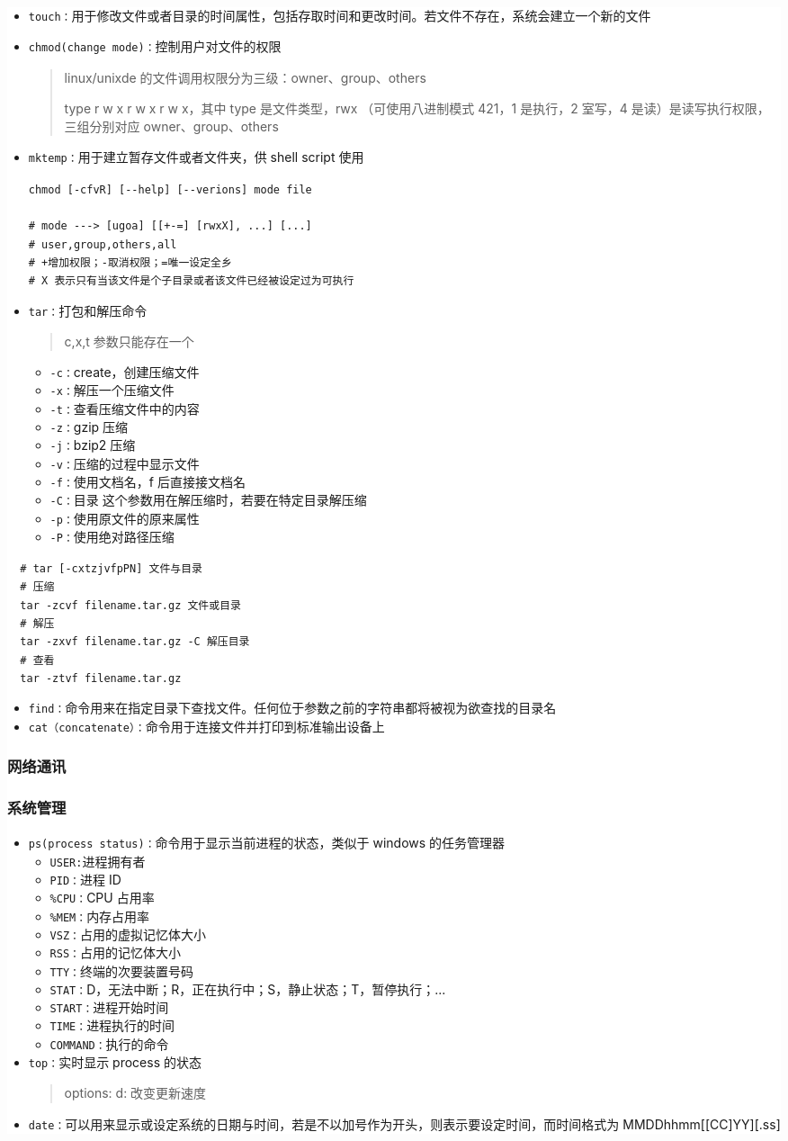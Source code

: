 - `touch：`用于修改文件或者目录的时间属性，包括存取时间和更改时间。若文件不存在，系统会建立一个新的文件
- `chmod(change mode)：`控制用户对文件的权限

  > linux/unixde 的文件调用权限分为三级：owner、group、others
  >
  > type r w x r w x r w x，其中 type 是文件类型，rwx （可使用八进制模式 421，1 是执行，2 室写，4 是读）是读写执行权限，三组分别对应 owner、group、others

- `mktemp：`用于建立暂存文件或者文件夹，供 shell script 使用

  ```shell
  chmod [-cfvR] [--help] [--verions] mode file

  # mode ---> [ugoa] [[+-=] [rwxX], ...] [...]
  # user,group,others,all
  # +增加权限；-取消权限；=唯一设定全乡
  # X 表示只有当该文件是个子目录或者该文件已经被设定过为可执行

  ```

- `tar：`打包和解压命令

  > c,x,t 参数只能存在一个

  - `-c：`create，创建压缩文件
  - `-x：`解压一个压缩文件
  - `-t：`查看压缩文件中的内容
  - `-z：`gzip 压缩
  - `-j：`bzip2 压缩
  - `-v：`压缩的过程中显示文件
  - `-f：`使用文档名，f 后直接接文档名
  - `-C：`目录 这个参数用在解压缩时，若要在特定目录解压缩
  - `-p：`使用原文件的原来属性
  - `-P：`使用绝对路径压缩

```shell
  # tar [-cxtzjvfpPN] 文件与目录
  # 压缩
  tar -zcvf filename.tar.gz 文件或目录
  # 解压
  tar -zxvf filename.tar.gz -C 解压目录
  # 查看
  tar -ztvf filename.tar.gz
```

- `find：`命令用来在指定目录下查找文件。任何位于参数之前的字符串都将被视为欲查找的目录名
- `cat（concatenate）：`命令用于连接文件并打印到标准输出设备上

### 网络通讯

### 系统管理

- `ps(process status)：`命令用于显示当前进程的状态，类似于 windows 的任务管理器
  - `USER:`进程拥有者
  - `PID：`进程 ID
  - `%CPU：`CPU 占用率
  - `%MEM：`内存占用率
  - `VSZ：`占用的虚拟记忆体大小
  - `RSS：`占用的记忆体大小
  - `TTY：`终端的次要装置号码
  - `STAT：`D，无法中断；R，正在执行中；S，静止状态；T，暂停执行；...
  - `START：`进程开始时间
  - `TIME：`进程执行的时间
  - `COMMAND：`执行的命令
- `top：`实时显示 process 的状态
  > options:
  > d: 改变更新速度
- `date：`可以用来显示或设定系统的日期与时间，若是不以加号作为开头，则表示要设定时间，而时间格式为 MMDDhhmm[[CC]YY][.ss]